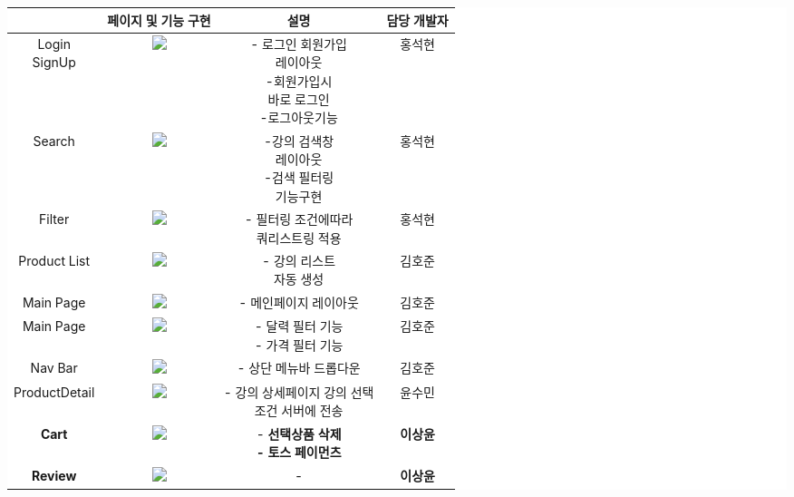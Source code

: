 |                 |                    페이지 및 기능 구현                    |                                     설명                                      | 담당 개발자 |
| :-------------: | :-------------------------------------------------------: | :---------------------------------------------------------------------------: | :---------: |
| Login<br>SignUp |  <img src="public/images/loginSignup.gif" width="300px">  | - 로그인 회원가입<br> 레이아웃<br>-회원가입시<br>바로 로그인<br>-로그아웃기능 |   홍석현    |
|     Search      | <img src="public/images/searchFilter.gif" width="300px">  |            -강의 검색창 <br>레이아웃<br>-검색 필터링<br> 기능구현             |   홍석현    |
|     Filter      | <img src="public/images/productfilter.gif" width="300px"> |                    - 필터링 조건에따라<br> 쿼리스트링 적용                    |   홍석현    |
|  Product List   |  <img src="public/images/productlist.gif" width="300px">  |                          - 강의 리스트 <br>자동 생성                          |   김호준    |
|    Main Page    |   <img src="public/images/mainpage.gif" width="300px">    |                             - 메인페이지 레이아웃                             |   김호준    |
|    Main Page    |   <img src="public/images/mainpage.gif" width="300px">    |                    - 달력 필터 기능 <br> - 가격 필터 기능                     |   김호준    |
|     Nav Bar     |   <img src="public/images/mainpage.gif" width="300px">    |                            - 상단 메뉴바 드롭다운                             |   김호준    |
|  ProductDetail  | <img src="public/images/clientoption.gif" width="300px">  |               - 강의 상세페이지 강의 선택<br> 조건 서버에 전송                |   윤수민    |
|      <strong>Cart       |     <img src="public/images/cart.gif" width="300px">      |                      - <strong>선택상품 삭제<br>- 토스 페이먼츠                       |   <strong>이상윤    |
|     <strong>Review      |    <img src="public/images/review.gif" width="300px">     |                                       -                                       |   <strong>이상윤    |
